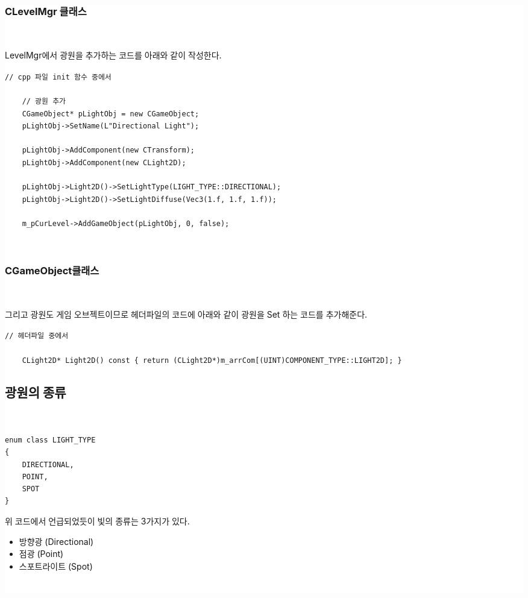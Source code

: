 ### CLevelMgr 클래스<br/>
<Br/>

LevelMgr에서 광원을 추가하는 코드를 아래와 같이 작성한다.<br/>

```
// cpp 파일 init 함수 중에서

	// 광원 추가
	CGameObject* pLightObj = new CGameObject;
	pLightObj->SetName(L"Directional Light");

	pLightObj->AddComponent(new CTransform);
	pLightObj->AddComponent(new CLight2D);

	pLightObj->Light2D()->SetLightType(LIGHT_TYPE::DIRECTIONAL);
	pLightObj->Light2D()->SetLightDiffuse(Vec3(1.f, 1.f, 1.f));

	m_pCurLevel->AddGameObject(pLightObj, 0, false);

```

<Br/>

### CGameObject클래스<Br/>
<Br/>

그리고 광원도 게임 오브젝트이므로 헤더파일의 코드에 아래와 같이 광원을 Set 하는 코드를 추가해준다.<br/>

```
// 헤더파일 중에서

    CLight2D* Light2D() const { return (CLight2D*)m_arrCom[(UINT)COMPONENT_TYPE::LIGHT2D]; }

```

## 광원의 종류<br/>
<br/>

```
enum class LIGHT_TYPE
{
    DIRECTIONAL,
    POINT, 
    SPOT
}
```
위 코드에서 언급되었듯이 빛의 종류는 3가지가 있다.<br/>

- 방향광 (Directional)
- 점광 (Point)
- 스포트라이트 (Spot)

<br/>
